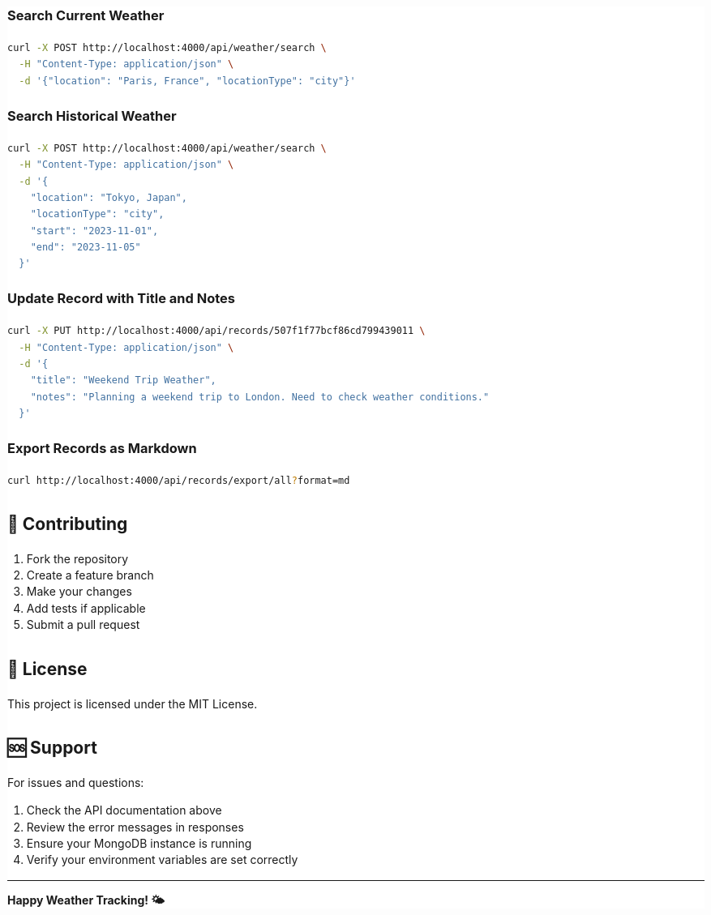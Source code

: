### Search Current Weather
```bash
curl -X POST http://localhost:4000/api/weather/search \
  -H "Content-Type: application/json" \
  -d '{"location": "Paris, France", "locationType": "city"}'
```

### Search Historical Weather
```bash
curl -X POST http://localhost:4000/api/weather/search \
  -H "Content-Type: application/json" \
  -d '{
    "location": "Tokyo, Japan",
    "locationType": "city",
    "start": "2023-11-01",
    "end": "2023-11-05"
  }'
```

### Update Record with Title and Notes
```bash
curl -X PUT http://localhost:4000/api/records/507f1f77bcf86cd799439011 \
  -H "Content-Type: application/json" \
  -d '{
    "title": "Weekend Trip Weather",
    "notes": "Planning a weekend trip to London. Need to check weather conditions."
  }'
```

### Export Records as Markdown
```bash
curl http://localhost:4000/api/records/export/all?format=md
```

## 🤝 Contributing

1. Fork the repository
2. Create a feature branch
3. Make your changes
4. Add tests if applicable
5. Submit a pull request

## 📄 License

This project is licensed under the MIT License.

## 🆘 Support

For issues and questions:
1. Check the API documentation above
2. Review the error messages in responses
3. Ensure your MongoDB instance is running
4. Verify your environment variables are set correctly

---

**Happy Weather Tracking! 🌤️**
